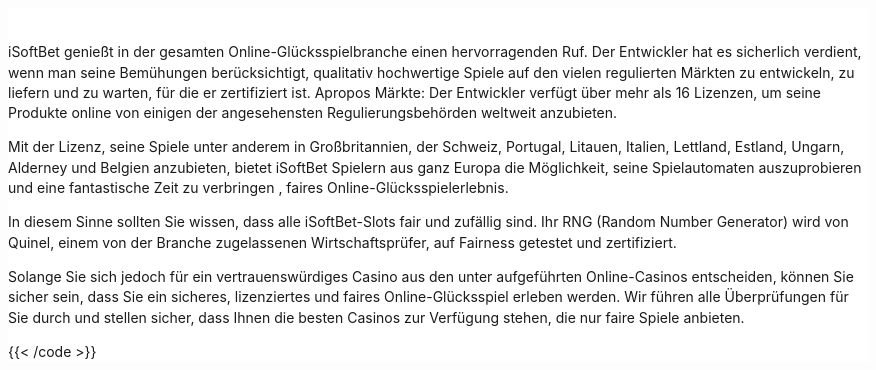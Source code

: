 <br><p>iSoftBet genießt in der gesamten Online-Glücksspielbranche einen hervorragenden Ruf. Der Entwickler hat es sicherlich verdient, wenn man seine Bemühungen berücksichtigt, qualitativ hochwertige Spiele auf den vielen regulierten Märkten zu entwickeln, zu liefern und zu warten, für die er zertifiziert ist. Apropos Märkte: Der Entwickler verfügt über mehr als 16 Lizenzen, um seine Produkte online von einigen der angesehensten Regulierungsbehörden weltweit anzubieten.</p><p>Mit der Lizenz, seine Spiele unter anderem in Großbritannien, der Schweiz, Portugal, Litauen, Italien, Lettland, Estland, Ungarn, Alderney und Belgien anzubieten, bietet iSoftBet Spielern aus ganz Europa die Möglichkeit, seine Spielautomaten auszuprobieren und eine fantastische Zeit zu verbringen , faires Online-Glücksspielerlebnis.</p><p>In diesem Sinne sollten Sie wissen, dass alle iSoftBet-Slots fair und zufällig sind. Ihr RNG (Random Number Generator) wird von Quinel, einem von der Branche zugelassenen Wirtschaftsprüfer, auf Fairness getestet und zertifiziert.</p><p>Solange Sie sich jedoch für ein vertrauenswürdiges Casino aus den unter aufgeführten Online-Casinos entscheiden, können Sie sicher sein, dass Sie ein sicheres, lizenziertes und faires Online-Glücksspiel erleben werden. Wir führen alle Überprüfungen für Sie durch und stellen sicher, dass Ihnen die besten Casinos zur Verfügung stehen, die nur faire Spiele anbieten.</p>
{{< /code >}}